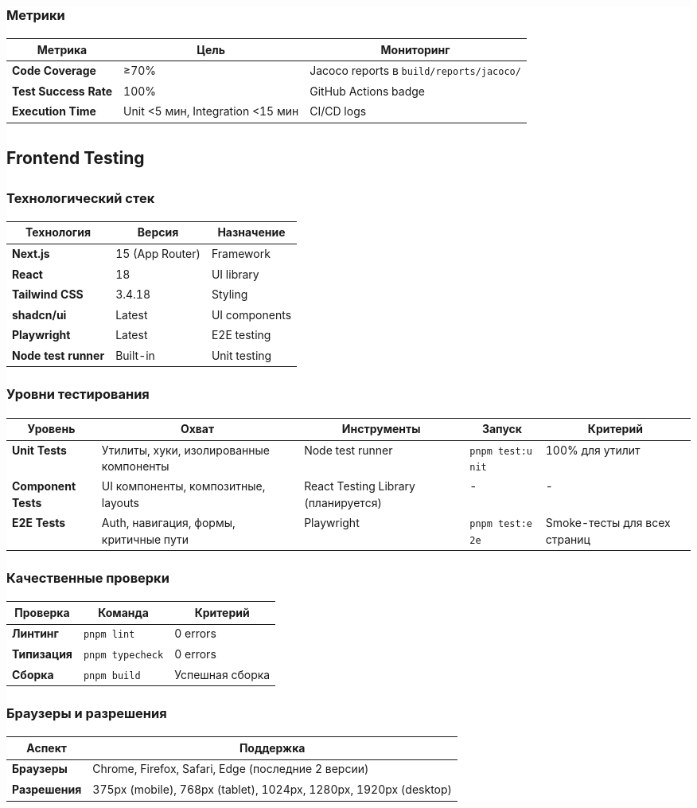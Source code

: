 ### Метрики

| Метрика | Цель | Мониторинг |
|---------|------|------------|
| **Code Coverage** | ≥70% | Jacoco reports в `build/reports/jacoco/` |
| **Test Success Rate** | 100% | GitHub Actions badge |
| **Execution Time** | Unit <5 мин, Integration <15 мин | CI/CD logs |

## Frontend Testing

### Технологический стек

| Технология | Версия | Назначение |
|------------|--------|------------|
| **Next.js** | 15 (App Router) | Framework |
| **React** | 18 | UI library |
| **Tailwind CSS** | 3.4.18 | Styling |
| **shadcn/ui** | Latest | UI components |
| **Playwright** | Latest | E2E testing |
| **Node test runner** | Built-in | Unit testing |

### Уровни тестирования

| Уровень | Охват | Инструменты | Запуск | Критерий |
|---------|-------|-------------|--------|----------|
| **Unit Tests** | Утилиты, хуки, изолированные компоненты | Node test runner | `pnpm test:unit` | 100% для утилит |
| **Component Tests** | UI компоненты, композитные, layouts | React Testing Library (планируется) | - | - |
| **E2E Tests** | Auth, навигация, формы, критичные пути | Playwright | `pnpm test:e2e` | Smoke-тесты для всех страниц |

### Качественные проверки

| Проверка | Команда | Критерий |
|----------|---------|----------|
| **Линтинг** | `pnpm lint` | 0 errors |
| **Типизация** | `pnpm typecheck` | 0 errors |
| **Сборка** | `pnpm build` | Успешная сборка |

### Браузеры и разрешения

| Аспект | Поддержка |
|--------|-----------|
| **Браузеры** | Chrome, Firefox, Safari, Edge (последние 2 версии) |
| **Разрешения** | 375px (mobile), 768px (tablet), 1024px, 1280px, 1920px (desktop) |
